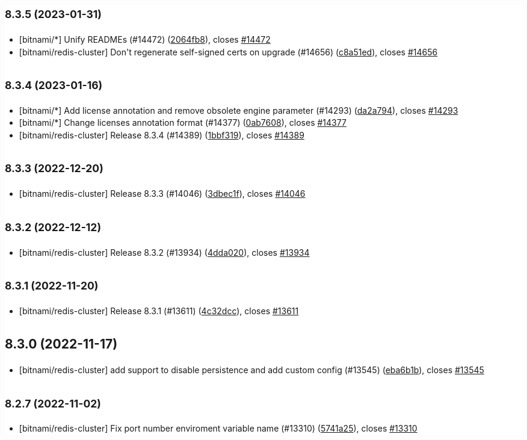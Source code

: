 ## <small>8.3.5 (2023-01-31)</small>

* [bitnami/*] Unify READMEs (#14472) ([2064fb8](https://github.com/bitnami/charts/commit/2064fb8dcc78a845cdede8211af8c3cc52551161)), closes [#14472](https://github.com/bitnami/charts/issues/14472)
* [bitnami/redis-cluster] Don't regenerate self-signed certs on upgrade (#14656) ([c8a51ed](https://github.com/bitnami/charts/commit/c8a51ed6711318ac1a07d4f7658d675d89add427)), closes [#14656](https://github.com/bitnami/charts/issues/14656)

## <small>8.3.4 (2023-01-16)</small>

* [bitnami/*] Add license annotation and remove obsolete engine parameter (#14293) ([da2a794](https://github.com/bitnami/charts/commit/da2a7943bae95b6e9b5b4ed972c15e990b69fdb0)), closes [#14293](https://github.com/bitnami/charts/issues/14293)
* [bitnami/*] Change licenses annotation format (#14377) ([0ab7608](https://github.com/bitnami/charts/commit/0ab760862c660fcc78cffadf8e1d8cdd70881473)), closes [#14377](https://github.com/bitnami/charts/issues/14377)
* [bitnami/redis-cluster] Release 8.3.4 (#14389) ([1bbf319](https://github.com/bitnami/charts/commit/1bbf319aff3b8e6d59cfa2975331389134e59b02)), closes [#14389](https://github.com/bitnami/charts/issues/14389)

## <small>8.3.3 (2022-12-20)</small>

* [bitnami/redis-cluster] Release 8.3.3 (#14046) ([3dbec1f](https://github.com/bitnami/charts/commit/3dbec1f23d9953266d7687774d3433191691b7a0)), closes [#14046](https://github.com/bitnami/charts/issues/14046)

## <small>8.3.2 (2022-12-12)</small>

* [bitnami/redis-cluster] Release 8.3.2 (#13934) ([4dda020](https://github.com/bitnami/charts/commit/4dda020c1e8a5eb779c561b68a404a4530225cca)), closes [#13934](https://github.com/bitnami/charts/issues/13934)

## <small>8.3.1 (2022-11-20)</small>

* [bitnami/redis-cluster] Release 8.3.1 (#13611) ([4c32dcc](https://github.com/bitnami/charts/commit/4c32dccf56575a46486de767aa24670c8ed3c49c)), closes [#13611](https://github.com/bitnami/charts/issues/13611)

## 8.3.0 (2022-11-17)

* [bitnami/redis-cluster] add support to disable persistence and add custom config (#13545) ([eba6b1b](https://github.com/bitnami/charts/commit/eba6b1bc10f4bcf6bb2748c1106be94a17fcc439)), closes [#13545](https://github.com/bitnami/charts/issues/13545)

## <small>8.2.7 (2022-11-02)</small>

* [bitnami/redis-cluster] Fix port number enviroment variable name (#13310) ([5741a25](https://github.com/bitnami/charts/commit/5741a25f512c346f6b6c5e7c06eae1af39371b5d)), closes [#13310](https://github.com/bitnami/charts/issues/13310)
